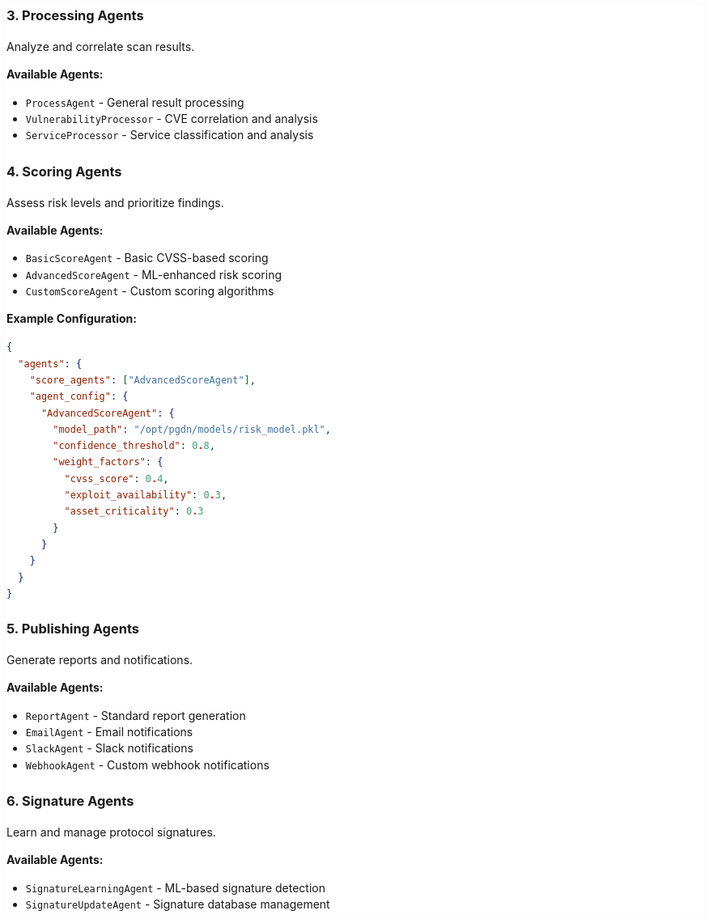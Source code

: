 ### 3. Processing Agents

Analyze and correlate scan results.

**Available Agents:**
- `ProcessAgent` - General result processing
- `VulnerabilityProcessor` - CVE correlation and analysis
- `ServiceProcessor` - Service classification and analysis

### 4. Scoring Agents

Assess risk levels and prioritize findings.

**Available Agents:**
- `BasicScoreAgent` - Basic CVSS-based scoring
- `AdvancedScoreAgent` - ML-enhanced risk scoring
- `CustomScoreAgent` - Custom scoring algorithms

**Example Configuration:**
```json
{
  "agents": {
    "score_agents": ["AdvancedScoreAgent"],
    "agent_config": {
      "AdvancedScoreAgent": {
        "model_path": "/opt/pgdn/models/risk_model.pkl",
        "confidence_threshold": 0.8,
        "weight_factors": {
          "cvss_score": 0.4,
          "exploit_availability": 0.3,
          "asset_criticality": 0.3
        }
      }
    }
  }
}
```

### 5. Publishing Agents

Generate reports and notifications.

**Available Agents:**
- `ReportAgent` - Standard report generation
- `EmailAgent` - Email notifications
- `SlackAgent` - Slack notifications
- `WebhookAgent` - Custom webhook notifications

### 6. Signature Agents

Learn and manage protocol signatures.

**Available Agents:**
- `SignatureLearningAgent` - ML-based signature detection
- `SignatureUpdateAgent` - Signature database management
